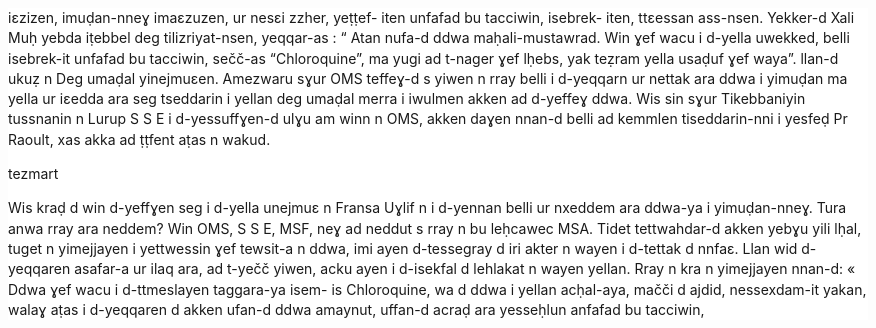 iɛzizen, 
imuḍan-nneɣ 
imaɛzuzen, ur nesɛi zzher, yeṭṭef-
iten unfafad bu tacciwin, isebrek-
iten, ttɛessan ass-nsen.  Yekker-d 
Xali  Muḥ  yebda  iṭebbel  deg 
tilizriyat-nsen, yeqqar-as : “ Atan 
nufa-d  ddwa  maḥali-mustawrad. 
Win ɣef wacu i d-yella uwekked, 
belli 
isebrek-it  unfafad  bu 
tacciwin, sečč-as “Chloroquine”, 
ma yugi ad t-nager ɣef lḥebs, yak 
teẓram yella usaḍuf ɣef waya”. 
llan-d  ukuẓ  n 
Deg  umaḍal 
yinejmuɛen.  Amezwaru 
sɣur 
OMS  teffeɣ-d  s  yiwen  n  rray 
belli  i  d-yeqqarn  ur  nettak  ara 
ddwa  i  yimuḍan  ma  yella  ur 
iɛedda  ara  seg  tseddarin  i  yellan 
deg  umaḍal  merra  i  iwulmen 
akken  ad  d-yeffeɣ  ddwa.  Wis 
sin  sɣur  Tikebbaniyin  tussnanin 
n  Lurup  S  S  E  i  d-yessuffɣen-d 
ulɣu  am  winn  n  OMS,  akken 
daɣen  nnan-d  belli  ad  kemmlen 
tiseddarin-nni i yesfeḍ Pr Raoult, 
xas akka ad ṭṭfent aṭas n wakud. 

tezmart 

Wis  kraḍ  d  win  d-yeffɣen  seg 
i  d-yella  unejmuɛ  n 
Fransa 
Uɣlif  n 
i  d-yennan 
belli  ur  nxeddem  ara  ddwa-ya  i 
yimuḍan-nneɣ.  Tura  anwa  rray 
ara  neddem?  Win  OMS,  S  S  E, 
MSF,  neɣ  ad  neddut  s  rray  n  bu 
leḥcawec MSA.
Tidet  tettwahdar-d  akken  yebɣu 
yili  lḥal,  tuget  n  yimejjayen  i 
yettwessin  ɣef  tewsit-a  n  ddwa, 
imi  ayen  d-tessegray  d  iri  akter 
n wayen i d-tettak d nnfaɛ. Llan 
wid  d-yeqqaren  asafar-a  ur  ilaq 
ara,  ad  t-yečč  yiwen,  acku  ayen 
i  d-isekfal  d  lehlakat  n  wayen 
yellan.  Rray  n  kra  n  yimejjayen 
nnan-d:  «  Ddwa    ɣef  wacu  i 
d-ttmeslayen  taggara-ya  isem-
is  Chloroquine,  wa  d  ddwa  i 
yellan acḥal-aya, mačči d ajdid, 
nessexdam-it yakan, walaɣ aṭas i 
d-yeqqaren d akken ufan-d ddwa 
amaynut,  uffan-d  acraḍ  ara 
yesseḥlun  anfafad  bu  tacciwin, 
